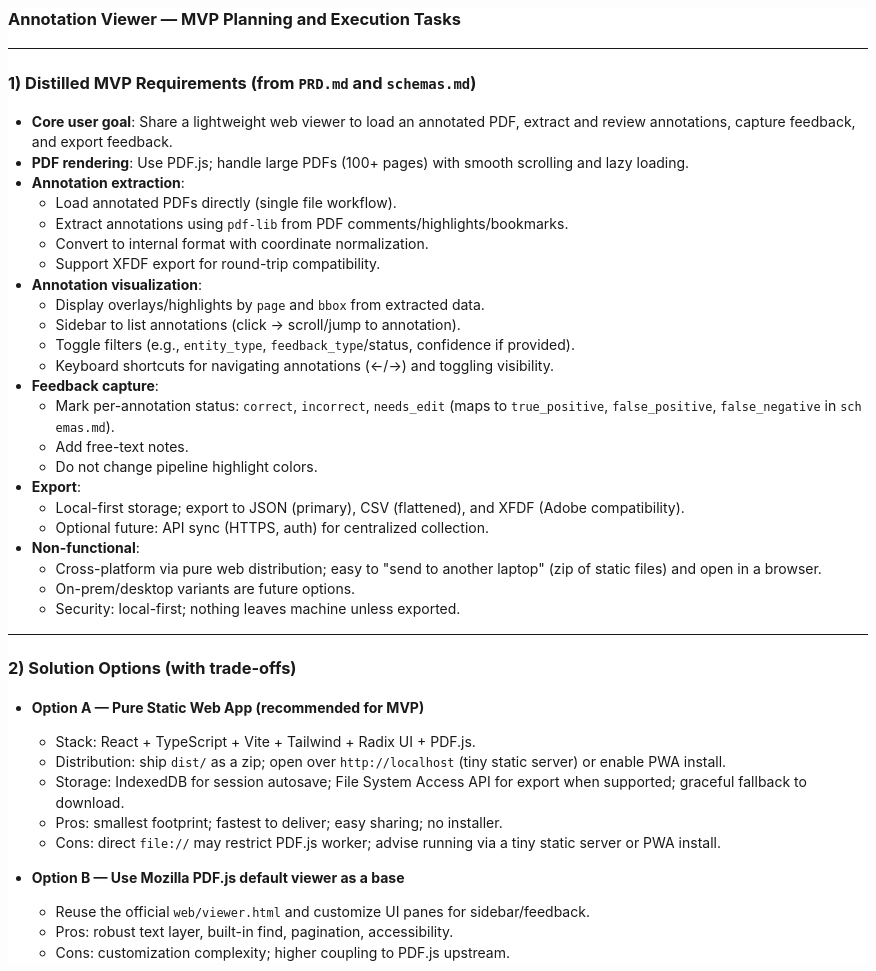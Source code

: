 ### Annotation Viewer — MVP Planning and Execution Tasks

---

### 1) Distilled MVP Requirements (from `PRD.md` and `schemas.md`)

- **Core user goal**: Share a lightweight web viewer to load an annotated PDF, extract and review annotations, capture feedback, and export feedback.
- **PDF rendering**: Use PDF.js; handle large PDFs (100+ pages) with smooth scrolling and lazy loading.
- **Annotation extraction**:
  - Load annotated PDFs directly (single file workflow).
  - Extract annotations using `pdf-lib` from PDF comments/highlights/bookmarks.
  - Convert to internal format with coordinate normalization.
  - Support XFDF export for round-trip compatibility.
- **Annotation visualization**:
  - Display overlays/highlights by `page` and `bbox` from extracted data.
  - Sidebar to list annotations (click → scroll/jump to annotation).
  - Toggle filters (e.g., `entity_type`, `feedback_type`/status, confidence if provided).
  - Keyboard shortcuts for navigating annotations (←/→) and toggling visibility.
- **Feedback capture**:
  - Mark per-annotation status: `correct`, `incorrect`, `needs_edit` (maps to `true_positive`, `false_positive`, `false_negative` in `schemas.md`).
  - Add free-text notes.
  - Do not change pipeline highlight colors.
- **Export**:
  - Local-first storage; export to JSON (primary), CSV (flattened), and XFDF (Adobe compatibility).
  - Optional future: API sync (HTTPS, auth) for centralized collection.
- **Non-functional**:
  - Cross-platform via pure web distribution; easy to "send to another laptop" (zip of static files) and open in a browser.
  - On-prem/desktop variants are future options.
  - Security: local-first; nothing leaves machine unless exported.

---

### 2) Solution Options (with trade-offs)

- **Option A — Pure Static Web App (recommended for MVP)**
  - Stack: React + TypeScript + Vite + Tailwind + Radix UI + PDF.js.
  - Distribution: ship `dist/` as a zip; open over `http://localhost` (tiny static server) or enable PWA install.
  - Storage: IndexedDB for session autosave; File System Access API for export when supported; graceful fallback to download.
  - Pros: smallest footprint; fastest to deliver; easy sharing; no installer.
  - Cons: direct `file://` may restrict PDF.js worker; advise running via a tiny static server or PWA install.

- **Option B — Use Mozilla PDF.js default viewer as a base**
  - Reuse the official `web/viewer.html` and customize UI panes for sidebar/feedback.
  - Pros: robust text layer, built-in find, pagination, accessibility.
  - Cons: customization complexity; higher coupling to PDF.js upstream.
